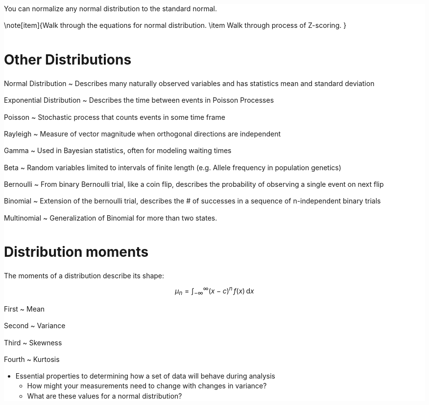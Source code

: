 You can normalize any normal distribution to the standard normal.

\note[item]{Walk through the equations for normal distribution.
\item Walk through process of Z-scoring.
}

# Other Distributions

Normal Distribution
~ Describes many naturally observed variables and has statistics mean and standard deviation

Exponential Distribution
~ Describes the time between events in Poisson Processes

Poisson
~ Stochastic process that counts events in some time frame

Rayleigh
~ Measure of vector magnitude when orthogonal directions are independent

Gamma
~ Used in Bayesian statistics, often for modeling waiting times

Beta
~ Random variables limited to intervals of finite length (e.g. Allele frequency in population genetics)

Bernoulli
~ From binary Bernoulli trial, like a coin flip, describes the probability of observing a single event on next flip

Binomial
~ Extension of the bernoulli trial, describes the # of successes in a sequence of n-independent binary trials

Multinomial
~ Generalization of Binomial for more than two states.

# Distribution moments

The moments of a distribution describe its shape: $$\mu_{n}=\int_{-\infty}^{\infty}(x-c)^{n}\,f(x)\,\mathrm{d} x$$

First
~ Mean

Second
~ Variance

Third
~ Skewness

Fourth
~ Kurtosis

- Essential properties to determining how a set of data will behave during analysis
	- How might your measurements need to change with changes in variance?
	- What are these values for a normal distribution?
